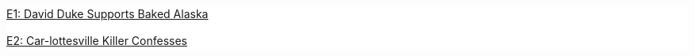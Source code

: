 [E1]: https://twitter.com/DrDavidDuke/status/891064264324243456
[E1: David Duke Supports Baked Alaska](https://archive.is/p5cSs)

[E2]: https://www.nbcnews.com/news/us-news/james-alex-fields-driver-deadly-car-attack-charlottesville-rally-sentenced-n1024436
[E2: Car-lottesville Killer Confesses](https://archive.is/NWeOM)


[01]: https://inews.co.uk/news/politics/how-mcdonalds-milkshakes-went-political-from-tommy-robinson-to-carl-benjamin-the-right-wing-campaigners-hit-on-the-campaign-trail/  
[02]: https://youtu.be/IPxnQ3pgFts
[03]: https://www.theguardian.com/politics/2019/may/22/nigel-farage-shelters-on-campaign-bus-to-avoid-milkshake-attack
[04]: https://www.youtube.com/watch?v=RIrcB1sAN8I
[05]: https://www.youtube.com/watch?v=pVkD7c2D6H0
[06]:	https://www.youtube.com/watch?v=T2RiVUyVCBo
[07]: https://youtu.be/LPcyr74AUHo
[08]: https://www.youtube.com/watch?v=JAVBYUmIyFo
[09]: https://www.youtube.com/watch?v=fRCLdzEB9uM
[10]: https://www.foxnews.com/opinion/douglas-mackinnon-the-left-needs-to-condemn-vile-pranks-before-its-too-late
[11]: https://www.cnn.com/videos/tv/2018/06/25/lead-tom-foreman-dnt-lack-of-civility-jake-tapper.cnn/video/playlists/maxine-waters/
[13]: https://www.youtube.com/watch?v=zvgZtdmyKlI
[14a]: https://www.adl.org/resources/reports/murder-and-extremism-in-the-united-states-in-2016
[14b]: https://www.adl.org/murder-and-extremism-2018
[14c]: https://www.adl.org/news/article/murder-and-extremism-in-the-united-states-in-2015
[14d]: https://www.adl.org/resources/reports/murder-and-extremism-in-the-united-states-in-2017
[15]: https://www.britannica.com/event/Japanese-American-internment
[16]: https://www.gq.com/story/us-border-concentration-camps
[17]: https://www.wweek.com/news/2019/05/15/ice-contractor-posted-bail-for-proud-boy-jailed-in-portland-for-assault/
[18]: https://www.youtube.com/watch?v=ZY6kVR2zIJs
[19]: https://www.mercurynews.com/2017/08/30/nancy-pelosi-condemns-antifa-violence-in-berkeley/
[20]: https://unicornriot.ninja/2018/patriot-prayer-and-anti-fascists-face-off-in-portland/